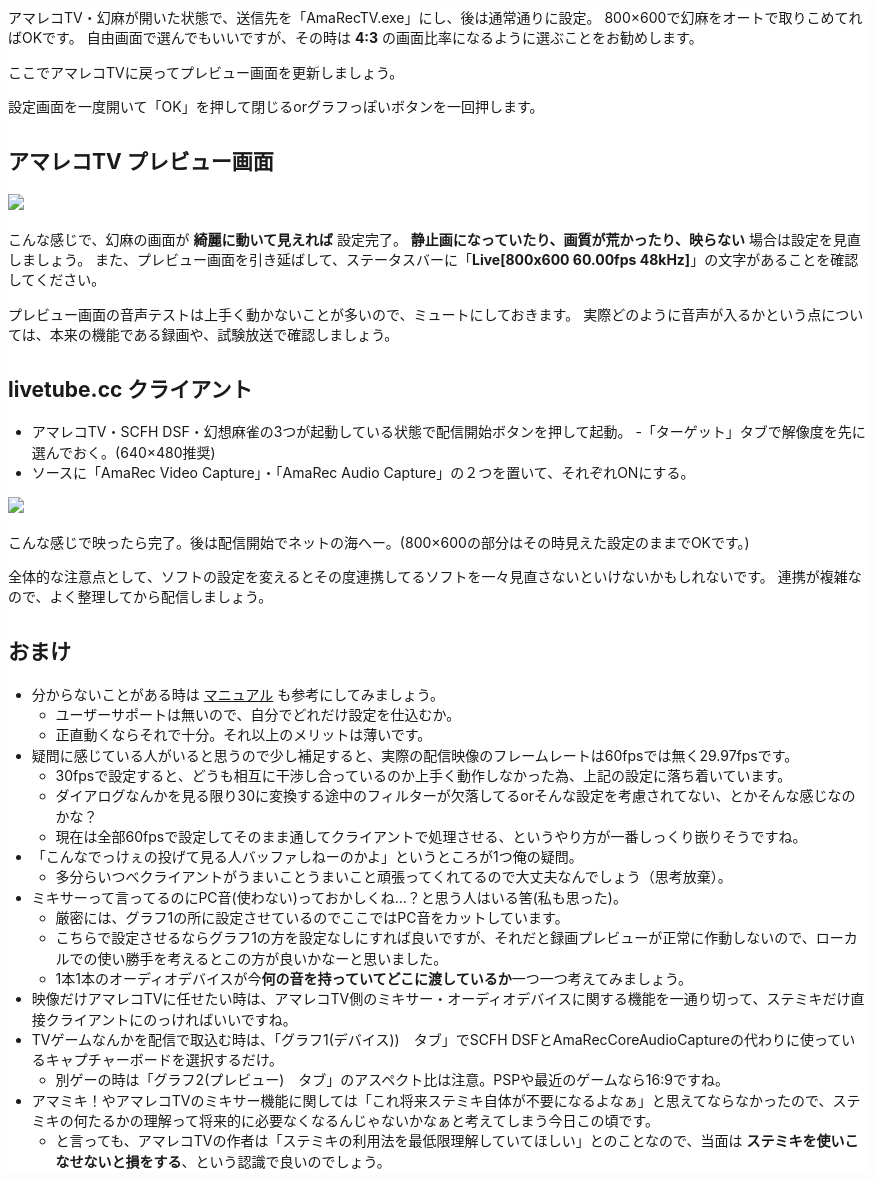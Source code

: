 アマレコTV・幻麻が開いた状態で、送信先を「AmaRecTV.exe」にし、後は通常通りに設定。
800×600で幻麻をオートで取りこめてればOKです。
自由画面で選んでもいいですが、その時は **4:3** の画面比率になるように選ぶことをお勧めします。

ここでアマレコTVに戻ってプレビュー画面を更新しましょう。

設定画面を一度開いて「OK」を押して閉じるorグラフっぽいボタンを一回押します。


## アマレコTV プレビュー画面

![](./images/20121230182652.jpeg)

こんな感じで、幻麻の画面が **綺麗に動いて見えれば** 設定完了。
**静止画になっていたり、画質が荒かったり、映らない** 場合は設定を見直しましょう。
また、プレビュー画面を引き延ばして、ステータスバーに「**Live[800x600 60.00fps 48kHz]**」の文字があることを確認してください。

プレビュー画面の音声テストは上手く動かないことが多いので、ミュートにしておきます。
実際どのように音声が入るかという点については、本来の機能である録画や、試験放送で確認しましょう。

## livetube.cc クライアント

- アマレコTV・SCFH DSF・幻想麻雀の3つが起動している状態で配信開始ボタンを押して起動。
-「ターゲット」タブで解像度を先に選んでおく。(640×480推奨)
- ソースに「AmaRec Video Capture」・「AmaRec Audio Capture」の２つを置いて、それぞれONにする。

![](./images/20121230182716.jpeg)

こんな感じで映ったら完了。後は配信開始でネットの海へー。(800×600の部分はその時見えた設定のままでOKです。)

全体的な注意点として、ソフトの設定を変えるとその度連携してるソフトを一々見直さないといけないかもしれないです。
連携が複雑なので、よく整理してから配信しましょう。

## おまけ

- 分からないことがある時は [マニュアル](http://www.amarectv.com/amarectv/manual.htm) も参考にしてみましょう。
    - ユーザーサポートは無いので、自分でどれだけ設定を仕込むか。
    - 正直動くならそれで十分。それ以上のメリットは薄いです。
- 疑問に感じている人がいると思うので少し補足すると、実際の配信映像のフレームレートは60fpsでは無く29.97fpsです。
    - 30fpsで設定すると、どうも相互に干渉し合っているのか上手く動作しなかった為、上記の設定に落ち着いています。
    - ダイアログなんかを見る限り30に変換する途中のフィルターが欠落してるorそんな設定を考慮されてない、とかそんな感じなのかな？
    - 現在は全部60fpsで設定してそのまま通してクライアントで処理させる、というやり方が一番しっくり嵌りそうですね。
- 「こんなでっけぇの投げて見る人バッファしねーのかよ」というところが1つ俺の疑問。
    - 多分らいつべクライアントがうまいことうまいこと頑張ってくれてるので大丈夫なんでしょう（思考放棄）。
- ミキサーって言ってるのにPC音(使わない)っておかしくね…？と思う人はいる筈(私も思った)。
    - 厳密には、グラフ1の所に設定させているのでここではPC音をカットしています。
    - こちらで設定させるならグラフ1の方を設定なしにすれば良いですが、それだと録画プレビューが正常に作動しないので、ローカルでの使い勝手を考えるとこの方が良いかなーと思いました。
    - 1本1本のオーディオデバイスが今**何の音を持っていてどこに渡しているか**一つ一つ考えてみましょう。
- 映像だけアマレコTVに任せたい時は、アマレコTV側のミキサー・オーディオデバイスに関する機能を一通り切って、ステミキだけ直接クライアントにのっければいいですね。
- TVゲームなんかを配信で取込む時は、「グラフ1(デバイス))　タブ」でSCFH DSFとAmaRecCoreAudioCaptureの代わりに使っているキャプチャーボードを選択するだけ。
    - 別ゲーの時は「グラフ2(プレビュー)　タブ」のアスペクト比は注意。PSPや最近のゲームなら16:9ですね。
- アマミキ！やアマレコTVのミキサー機能に関しては「これ将来ステミキ自体が不要になるよなぁ」と思えてならなかったので、ステミキの何たるかの理解って将来的に必要なくなるんじゃないかなぁと考えてしまう今日この頃です。
    - と言っても、アマレコTVの作者は「ステミキの利用法を最低限理解していてほしい」とのことなので、当面は **ステミキを使いこなせないと損をする**、という認識で良いのでしょう。
